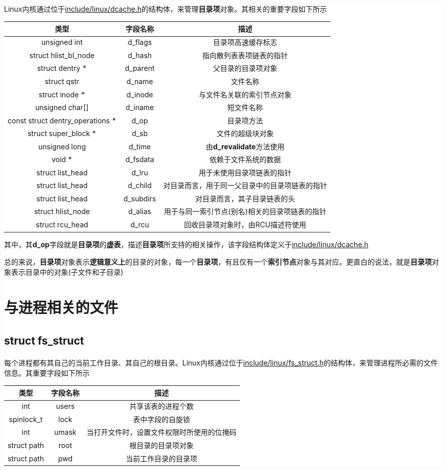 Linux内核通过位于[include/linux/dcache.h](https://elixir.bootlin.com/linux/v5.17/source/include/linux/dcache.h#L81)的结构体，来管理**目录项**对象。其相关的重要字段如下所示

| 类型 | 字段名称 | 描述 |
| :-: | :-: | :-: |
| unsigned int | d_flags | 目录项高速缓存标志 |
| struct hlist_bl_node | d_hash | 指向散列表表项链表的指针 |
| struct dentry * | d_parent | 父目录的目录项对象 |
| struct qstr | d_name | 文件名称 |
| struct inode * | d_inode | 与文件名关联的索引节点对象 |
| unsigned char[] | d_iname | 短文件名称 |
| const struct dentry_operations * | d_op | 目录项方法 |
| struct super_block * | d_sb | 文件的超级块对象 |
| unsigned long | d_time | 由**d_revalidate**方法使用 |
| void * | d_fsdata | 依赖于文件系统的数据 |
| struct list_head | d_lru | 用于未使用目录项链表的指针 |
| struct list_head | d_child | 对目录而言，用于同一父目录中的目录项链表的指针 |
| struct list_head | d_subdirs | 对目录而言，其子目录链表的头 |
| struct hlist_node | d_alias | 用于与同一索引节点(别名)相关的目录项链表的指针 |
| struct rcu_head | d_rcu | 回收目录项对象时，由RCU描述符使用 |

其中，其**d_op**字段就是**目录项**的**虚表**，描述**目录项**所支持的相关操作，该字段结构体定义于[include/linux/dcache.h](https://elixir.bootlin.com/linux/v5.17/source/include/linux/dcache.h#L127)

总的来说，**目录项**对象表示**逻辑意义上**的目录的对象，每一个**目录项**，有且仅有一个**索引节点**对象与其对应。更直白的说法，就是**目录项**对象表示目录中的对象(子文件和子目录)



# 与进程相关的文件

## struct fs_struct

每个进程都有其自己的当前工作目录、其自己的根目录。Linux内核通过位于[include/linux/fs_struct.h](https://elixir.bootlin.com/linux/v5.17/source/include/linux/fs_struct.h#L9)的结构体，来管理进程所必需的文件信息。其重要字段如下所示

| 类型 | 字段名称 | 描述 |
| :-: | :-: | :-: |
| int | users | 共享该表的进程个数 |
| spinlock_t | lock | 表中字段的自旋锁 |
| int | umask | 当打开文件时，设置文件权限时所使用的位掩码 |
| struct path | root | 根目录的目录项对象 |
| struct path | pwd | 当前工作目录的目录项 |

